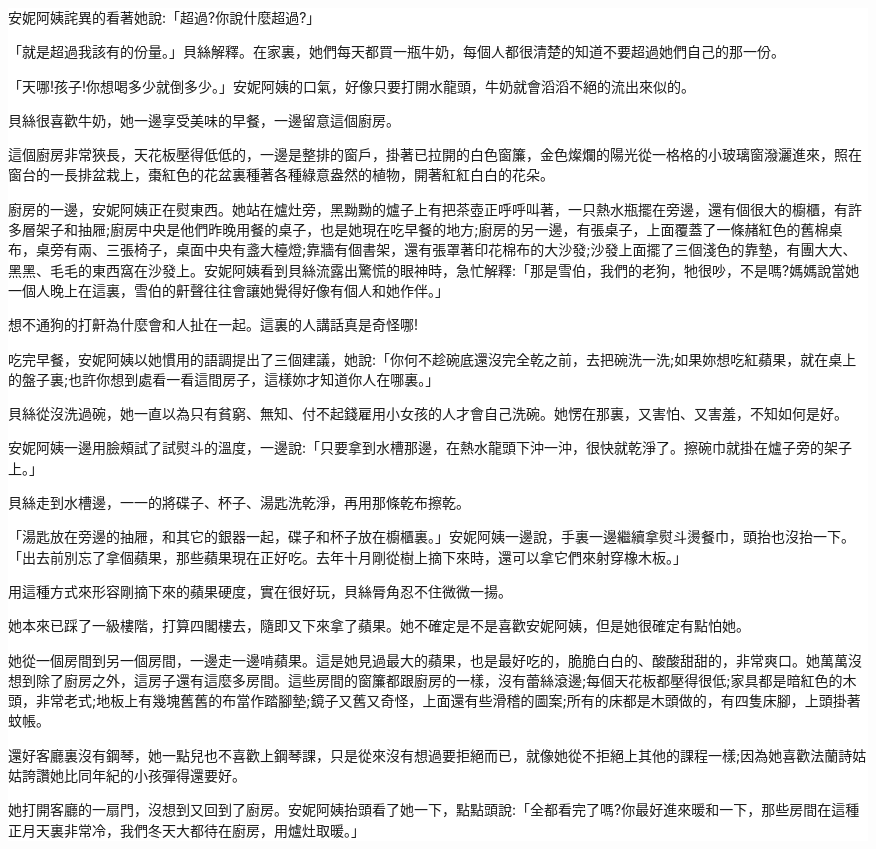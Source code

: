 

安妮阿姨詫異的看著她說:「超過?你說什麼超過?」



「就是超過我該有的份量。」貝絲解釋。在家裏，她們每天都買一瓶牛奶，每個人都很清楚的知道不要超過她們自己的那一份。



「天哪!孩子!你想喝多少就倒多少。」安妮阿姨的口氣，好像只要打開水龍頭，牛奶就會滔滔不絕的流出來似的。



貝絲很喜歡牛奶，她一邊享受美味的早餐，一邊留意這個廚房。



這個廚房非常狹長，天花板壓得低低的，一邊是整排的窗戶，掛著已拉開的白色窗簾，金色燦爛的陽光從一格格的小玻璃窗潑灑進來，照在窗台的一長排盆栽上，棗紅色的花盆裏種著各種綠意盎然的植物，開著紅紅白白的花朵。



廚房的一邊，安妮阿姨正在熨東西。她站在爐灶旁，黑黝黝的爐子上有把茶壺正呼呼叫著，一只熱水瓶擺在旁邊，還有個很大的櫥櫃，有許多層架子和抽屜;廚房中央是他們昨晚用餐的桌子，也是她現在吃早餐的地方;廚房的另一邊，有張桌子，上面覆蓋了一條赭紅色的舊棉桌布，桌旁有兩、三張椅子，桌面中央有盞大檯燈;靠牆有個書架，還有張罩著印花棉布的大沙發;沙發上面擺了三個淺色的靠墊，有團大大、黑黑、毛毛的東西窩在沙發上。安妮阿姨看到貝絲流露出驚慌的眼神時，急忙解釋:「那是雪伯，我們的老狗，牠很吵，不是嗎?媽媽說當她一個人晚上在這裏，雪伯的鼾聲往往會讓她覺得好像有個人和她作伴。」



想不通狗的打鼾為什麼會和人扯在一起。這裏的人講話真是奇怪哪!



吃完早餐，安妮阿姨以她慣用的語調提出了三個建議，她說:「你何不趁碗底還沒完全乾之前，去把碗洗一洗;如果妳想吃紅蘋果，就在桌上的盤子裏;也許你想到處看一看這間房子，這樣妳才知道你人在哪裏。」



貝絲從沒洗過碗，她一直以為只有貧窮、無知、付不起錢雇用小女孩的人才會自己洗碗。她愣在那裏，又害怕、又害羞，不知如何是好。



安妮阿姨一邊用臉頰試了試熨斗的溫度，一邊說:「只要拿到水槽那邊，在熱水龍頭下沖一沖，很快就乾淨了。擦碗巾就掛在爐子旁的架子上。」



貝絲走到水槽邊，一一的將碟子、杯子、湯匙洗乾淨，再用那條乾布擦乾。



「湯匙放在旁邊的抽屜，和其它的銀器一起，碟子和杯子放在櫥櫃裏。」安妮阿姨一邊說，手裏一邊繼續拿熨斗燙餐巾，頭抬也沒抬一下。「出去前別忘了拿個蘋果，那些蘋果現在正好吃。去年十月剛從樹上摘下來時，還可以拿它們來射穿橡木板。」



用這種方式來形容剛摘下來的蘋果硬度，實在很好玩，貝絲脣角忍不住微微一揚。



她本來已踩了一級樓階，打算四閣樓去，隨即又下來拿了蘋果。她不確定是不是喜歡安妮阿姨，但是她很確定有點怕她。



她從一個房間到另一個房間，一邊走一邊啃蘋果。這是她見過最大的蘋果，也是最好吃的，脆脆白白的、酸酸甜甜的，非常爽口。她萬萬沒想到除了廚房之外，這房子還有這麼多房間。這些房間的窗簾都跟廚房的一樣，沒有蕾絲滾邊;每個天花板都壓得很低;家具都是暗紅色的木頭，非常老式;地板上有幾塊舊舊的布當作踏腳墊;鏡子又舊又奇怪，上面還有些滑稽的圖案;所有的床都是木頭做的，有四隻床腳，上頭掛著蚊帳。



還好客廳裏沒有鋼琴，她一點兒也不喜歡上鋼琴課，只是從來沒有想過要拒絕而已，就像她從不拒絕上其他的課程一樣;因為她喜歡法蘭詩姑姑誇讚她比同年紀的小孩彈得還要好。



她打開客廳的一扇門，沒想到又回到了廚房。安妮阿姨抬頭看了她一下，點點頭說:「全都看完了嗎?你最好進來暖和一下，那些房間在這種正月天裏非常冷，我們冬天大都待在廚房，用爐灶取暖。」

